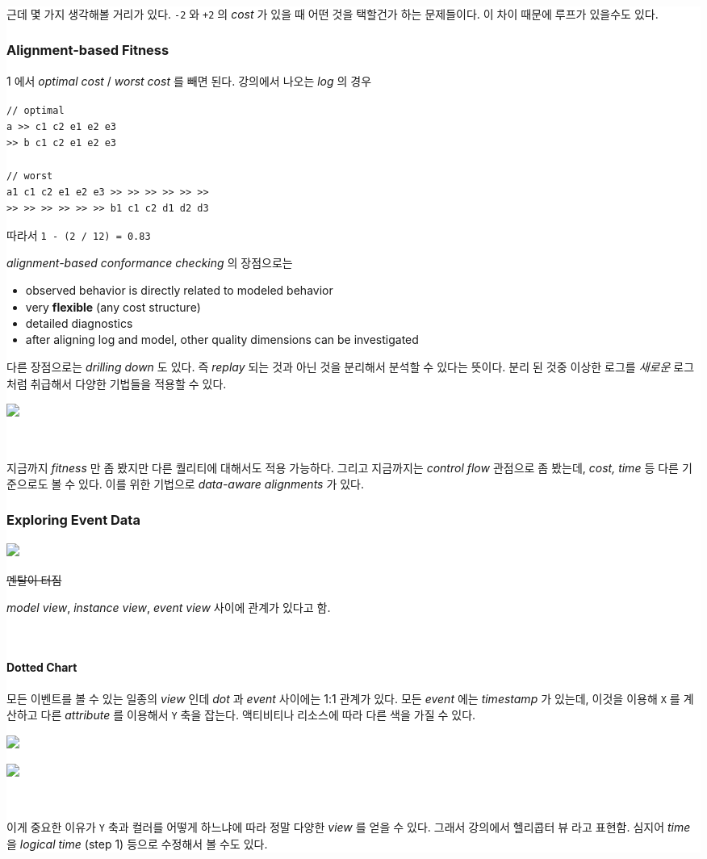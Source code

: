 근데 몇 가지 생각해볼 거리가 있다. `-2` 와 `+2` 의 *cost* 가 있을 때 어떤 것을 택할건가 하는 문제들이다. 이 차이 때문에 루프가 있을수도 있다.	

### Alignment-based Fitness

1 에서 *optimal cost* / *worst cost* 를 빼면 된다. 강의에서 나오는 *log* 의 경우

```
// optimal
a >> c1 c2 e1 e2 e3
>> b c1 c2 e1 e2 e3

// worst
a1 c1 c2 e1 e2 e3 >> >> >> >> >> >>
>> >> >> >> >> >> b1 c1 c2 d1 d2 d3
```

따라서 `1 - (2 / 12) = 0.83`

*alignment-based conformance checking* 의 장점으로는 

- observed behavior is directly related to modeled behavior
- very **flexible** (any cost structure)
- detailed diagnostics
- after aligning log and model, other quality dimensions can be investigated

다른 장점으로는 *drilling down* 도 있다. 즉 *replay* 되는 것과 아닌 것을 분리해서 분석할 수 있다는 뜻이다. 분리 된 것중 이상한 로그를 *새로운* 로그처럼 취급해서 다양한 기법들을 적용할 수 있다.

![](http://image.slidesharecdn.com/processminingchapter07conformancechecking-110510153239-phpapp02/95/process-mining-chapter-7-conformance-checking-32-728.jpg?cb=1305062420)

<br/>

지금까지 *fitness* 만 좀 봤지만 다른 퀄리티에 대해서도 적용 가능하다. 그리고 지금까지는 *control flow* 관점으로 좀 봤는데, *cost, time* 등 다른 기준으로도 볼 수 있다. 이를 위한 기법으로 *data-aware alignments* 가 있다.

### Exploring Event Data

![](http://image.slidesharecdn.com/processminingchapter07conformancechecking-110510153239-phpapp02/95/process-mining-chapter-7-conformance-checking-3http://image.slidesharecdn.com/processminingchapter08miningadditionalperspectives-110510153251-phpapp02/95/process-mining-chapter-8-mining-additional-perspectives-16-728.jpg?cb=13050623738-728.jpg?cb=1305062420)

~~멘탈이 터짐~~

*model view*, *instance view*, *event view* 사이에 관계가 있다고 함.

<br/>

#### Dotted Chart

모든 이벤트를 볼 수 있는 일종의 *view* 인데 *dot* 과 *event* 사이에는 1:1 관계가 있다. 모든 *event* 에는 *timestamp* 가 있는데, 이것을 이용해 `X` 를 계산하고 다른 *attribute* 를 이용해서 `Y` 축을 잡는다. 액티비티나 리소스에 따라 다른 색을 가질 수 있다.

![](http://image.slidesharecdn.com/processminingchapter08miningadditionalperspectives-110510153251-phpapp02/95/process-mining-chapter-8-mining-additional-perspectives-16-728.jpg?cb=1305062373)

![](http://image.slidesharecdn.com/processminingchapter08miningadditionalperspectives-110510153251-phpapp02/95/process-mining-chapter-8-mining-additional-perspectives-17-728.jpg?cb=1305062373)

<br/>

이게 중요한 이유가 `Y` 축과 컬러를 어떻게 하느냐에 따라 정말 다양한 *view* 를 얻을 수 있다. 그래서 강의에서 헬리콥터 뷰 라고 표현함. 심지어 *time* 을 *logical time* (step 1) 등으로 수정해서 볼 수도 있다. 
